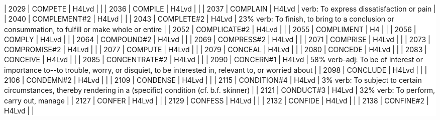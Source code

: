 |  2029 | COMPETE       | H4Lvd    |                                                                                                                                                                                  |
|  2036 | COMPILE       | H4Lvd    |                                                                                                                                                                                  |
|  2037 | COMPLAIN      | H4Lvd    | verb: To express dissatisfaction or pain                                                                                                                                         |
|  2040 | COMPLEMENT#2  | H4Lvd    |                                                                                                                                                                                  |
|  2043 | COMPLETE#2    | H4Lvd    | 23% verb: To finish, to bring to a conclusion or consummation, to fulfill  or make whole or entire                                                                               |
|  2052 | COMPLICATE#2  | H4Lvd    |                                                                                                                                                                                  |
|  2055 | COMPLIMENT    | H4       |                                                                                                                                                                                  |
|  2056 | COMPLY        | H4Lvd    |                                                                                                                                                                                  |
|  2064 | COMPOUND#2    | H4Lvd    |                                                                                                                                                                                  |
|  2069 | COMPRESS#2    | H4Lvd    |                                                                                                                                                                                  |
|  2071 | COMPRISE      | H4Lvd    |                                                                                                                                                                                  |
|  2073 | COMPROMISE#2  | H4Lvd    |                                                                                                                                                                                  |
|  2077 | COMPUTE       | H4Lvd    |                                                                                                                                                                                  |
|  2079 | CONCEAL       | H4Lvd    |                                                                                                                                                                                  |
|  2080 | CONCEDE       | H4Lvd    |                                                                                                                                                                                  |
|  2083 | CONCEIVE      | H4Lvd    |                                                                                                                                                                                  |
|  2085 | CONCENTRATE#2 | H4Lvd    |                                                                                                                                                                                  |
|  2090 | CONCERN#1     | H4Lvd    | 58% verb-adj: To be of interest or importance to--to trouble, worry, or  disquiet, to be interested in, relevant to, or worried about                                            |
|  2098 | CONCLUDE      | H4Lvd    |                                                                                                                                                                                  |
|  2106 | CONDEMN#2     | H4Lvd    |                                                                                                                                                                                  |
|  2109 | CONDENSE      | H4Lvd    |                                                                                                                                                                                  |
|  2115 | CONDITION#4   | H4Lvd    | 3% verb: To subject to certain circumstances, thereby rendering in a (specific)  condition (cf. b.f. skinner)                                                                    |
|  2121 | CONDUCT#3     | H4Lvd    | 32% verb: To perform, carry out, manage                                                                                                                                          |
|  2127 | CONFER        | H4Lvd    |                                                                                                                                                                                  |
|  2129 | CONFESS       | H4Lvd    |                                                                                                                                                                                  |
|  2132 | CONFIDE       | H4Lvd    |                                                                                                                                                                                  |
|  2138 | CONFINE#2     | H4Lvd    |                                                                                                                                                                                  |